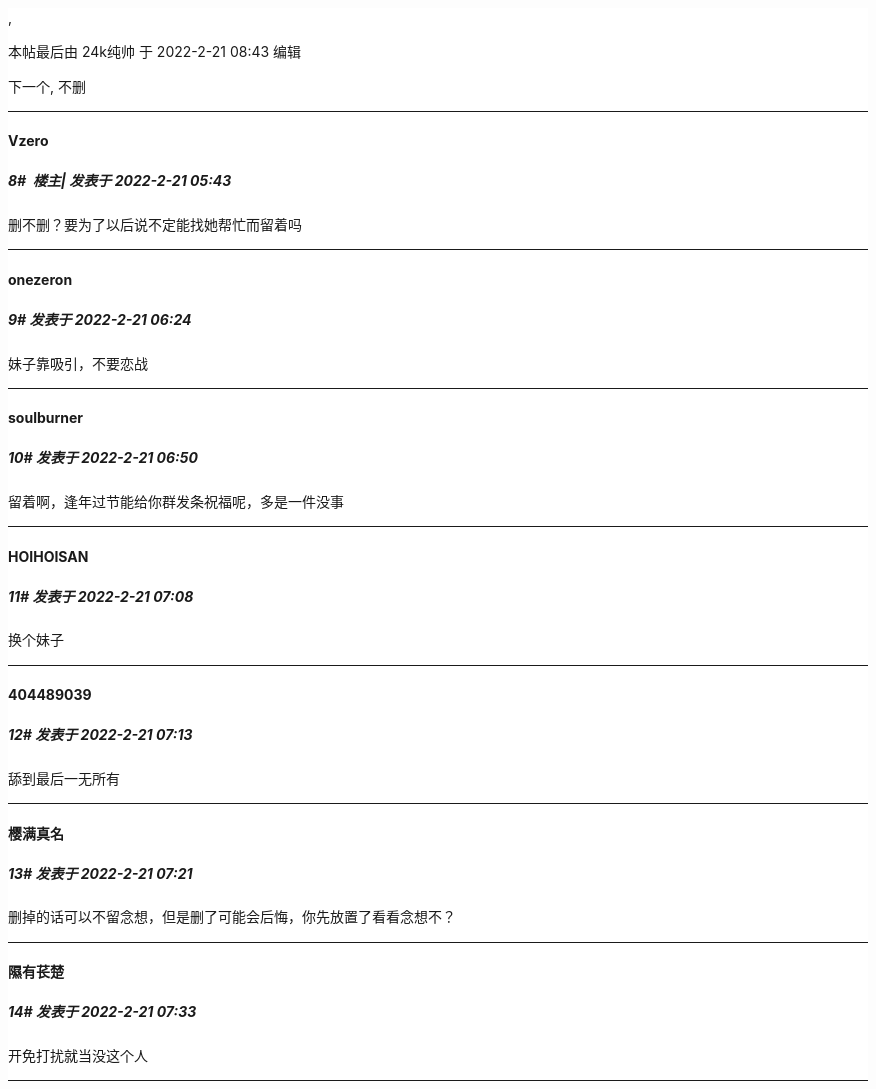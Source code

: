 ,

 本帖最后由 24k纯帅 于 2022-2-21 08:43 编辑 

下一个, 不删

*****

####  Vzero  
##### 8#         楼主| 发表于 2022-2-21 05:43

删不删？要为了以后说不定能找她帮忙而留着吗

*****

####  onezeron  
##### 9#       发表于 2022-2-21 06:24

妹子靠吸引，不要恋战

*****

####  soulburner  
##### 10#       发表于 2022-2-21 06:50

留着啊，逢年过节能给你群发条祝福呢，多是一件没事

*****

####  HOIHOISAN  
##### 11#       发表于 2022-2-21 07:08

换个妹子

*****

####  404489039  
##### 12#       发表于 2022-2-21 07:13

舔到最后一无所有

*****

####  樱满真名  
##### 13#       发表于 2022-2-21 07:21

删掉的话可以不留念想，但是删了可能会后悔，你先放置了看看念想不？

*****

####  隰有苌楚  
##### 14#       发表于 2022-2-21 07:33

开免打扰就当没这个人

*****
